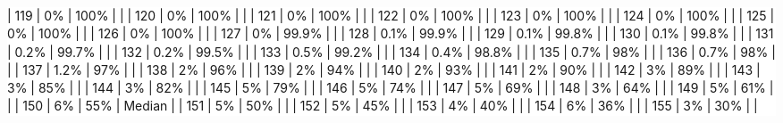 | 119 | 0% | 100% |  |
| 120 | 0% | 100% |  |
| 121 | 0% | 100% |  |
| 122 | 0% | 100% |  |
| 123 | 0% | 100% |  |
| 124 | 0% | 100% |  |
| 125 | 0% | 100% |  |
| 126 | 0% | 100% |  |
| 127 | 0% | 99.9% |  |
| 128 | 0.1% | 99.9% |  |
| 129 | 0.1% | 99.8% |  |
| 130 | 0.1% | 99.8% |  |
| 131 | 0.2% | 99.7% |  |
| 132 | 0.2% | 99.5% |  |
| 133 | 0.5% | 99.2% |  |
| 134 | 0.4% | 98.8% |  |
| 135 | 0.7% | 98% |  |
| 136 | 0.7% | 98% |  |
| 137 | 1.2% | 97% |  |
| 138 | 2% | 96% |  |
| 139 | 2% | 94% |  |
| 140 | 2% | 93% |  |
| 141 | 2% | 90% |  |
| 142 | 3% | 89% |  |
| 143 | 3% | 85% |  |
| 144 | 3% | 82% |  |
| 145 | 5% | 79% |  |
| 146 | 5% | 74% |  |
| 147 | 5% | 69% |  |
| 148 | 3% | 64% |  |
| 149 | 5% | 61% |  |
| 150 | 6% | 55% | Median |
| 151 | 5% | 50% |  |
| 152 | 5% | 45% |  |
| 153 | 4% | 40% |  |
| 154 | 6% | 36% |  |
| 155 | 3% | 30% |  |